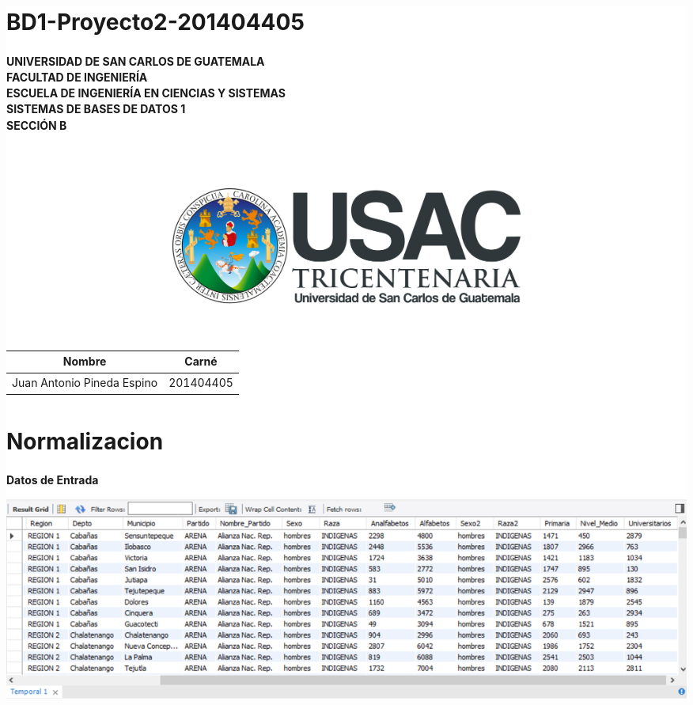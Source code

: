 # BD1-Proyecto2-201404405

**UNIVERSIDAD DE SAN CARLOS DE GUATEMALA**<br>
**FACULTAD DE INGENIERÍA**<br>
**ESCUELA DE INGENIERÍA EN CIENCIAS Y SISTEMAS**<br>
**SISTEMAS DE BASES DE DATOS 1**<br>
**SECCIÓN B**<br>

<br>
<br>
<p align="center"> 
  <img align="center" width="440px" src="Imagenes/logo_usac.svg" />
</p>

| Nombre                             | Carné     |
|------------------------------------|-----------|
| Juan Antonio Pineda Espino              | 201404405 |

# Normalizacion

 **Datos de Entrada**
<p align="center"> 
  <img align="center" src="Imagenes/tabla_temporal.png" />
</p>

